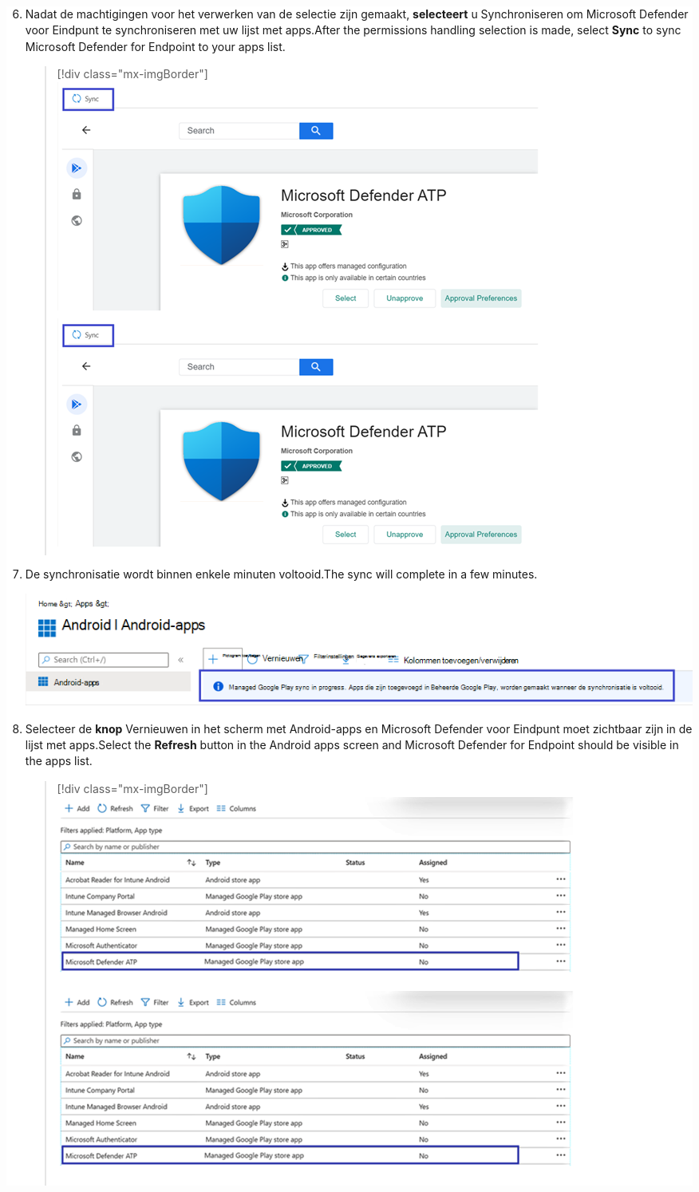 6. <span data-ttu-id="8c665-170">Nadat de machtigingen voor het verwerken van de selectie zijn gemaakt, **selecteert** u Synchroniseren om Microsoft Defender voor Eindpunt te synchroniseren met uw lijst met apps.</span><span class="sxs-lookup"><span data-stu-id="8c665-170">After the permissions handling selection is made, select **Sync** to sync Microsoft Defender for Endpoint to your apps list.</span></span>

    > [!div class="mx-imgBorder"]
    > <span data-ttu-id="8c665-171">![Afbeelding van synchronisatiepagina](images/34e6b9a0dae125d085c84593140180ed.png)</span><span class="sxs-lookup"><span data-stu-id="8c665-171">![Image of sync page](images/34e6b9a0dae125d085c84593140180ed.png)</span></span>

7. <span data-ttu-id="8c665-172">De synchronisatie wordt binnen enkele minuten voltooid.</span><span class="sxs-lookup"><span data-stu-id="8c665-172">The sync will complete in a few minutes.</span></span>

    ![Afbeelding van Android-app](images/9fc07ffc150171f169dc6e57fe6f1c74.png)

8. <span data-ttu-id="8c665-174">Selecteer de **knop** Vernieuwen in het scherm met Android-apps en Microsoft Defender voor Eindpunt moet zichtbaar zijn in de lijst met apps.</span><span class="sxs-lookup"><span data-stu-id="8c665-174">Select the **Refresh** button in the Android apps screen and Microsoft Defender for Endpoint should be visible in the apps list.</span></span>

    > [!div class="mx-imgBorder"]
    > <span data-ttu-id="8c665-175">![Afbeelding van lijst met Android-apps](images/fa4ac18a6333335db3775630b8e6b353.png)</span><span class="sxs-lookup"><span data-stu-id="8c665-175">![Image of list of Android apps](images/fa4ac18a6333335db3775630b8e6b353.png)</span></span>
